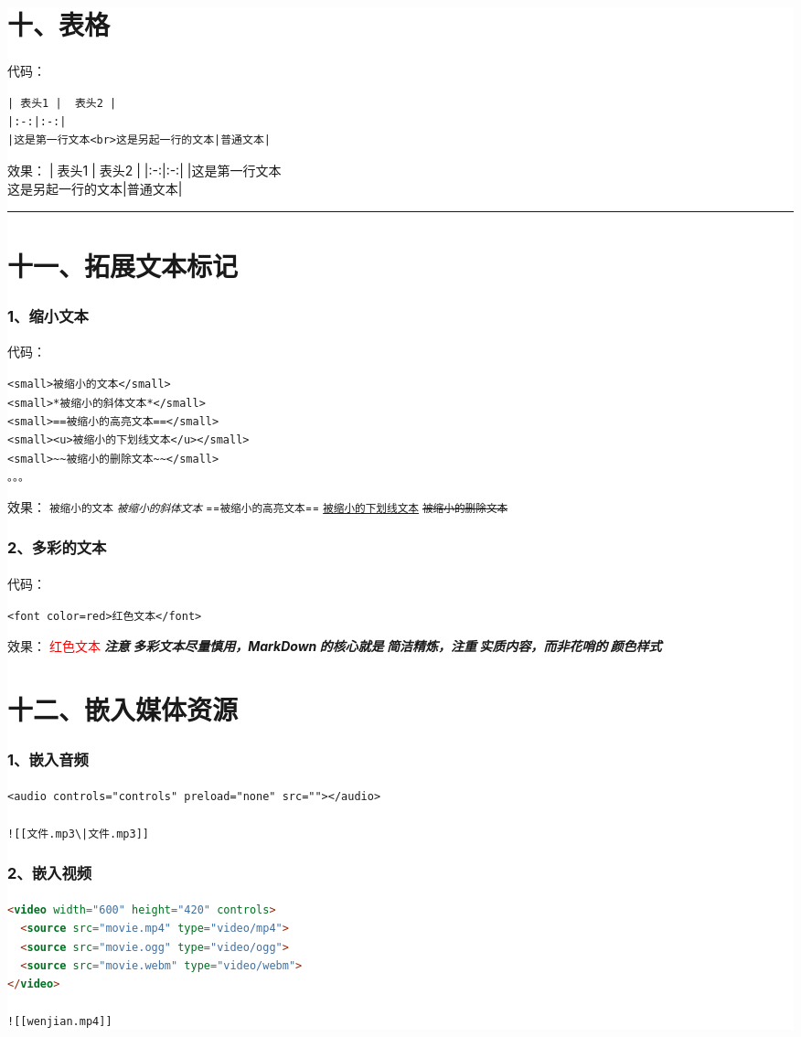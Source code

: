 # 十、表格
代码：
```text
| 表头1 |  表头2 |
|:-:|:-:|
|这是第一行文本<br>这是另起一行的文本|普通文本|
```
效果：
| 表头1 |  表头2 |
|:-:|:-:|
|这是第一行文本<br>这是另起一行的文本|普通文本|
***

# 十一、拓展文本标记
### 1、缩小文本
代码：
```text
<small>被缩小的文本</small> 
<small>*被缩小的斜体文本*</small>
<small>==被缩小的高亮文本==</small> 
<small><u>被缩小的下划线文本</u></small> 
<small>~~被缩小的删除文本~~</small> 
。。。
```
效果：
<small>被缩小的文本</small> 
<small>*被缩小的斜体文本*</small>
<small>==被缩小的高亮文本==</small> 
<small><u>被缩小的下划线文本</u></small> 
<small>~~被缩小的删除文本~~</small> 

### 2、多彩的文本
代码：
```text
<font color=red>红色文本</font>
```

效果：
<font color=red>红色文本</font>
***注意 多彩文本尽量慎用，*MarkDown* 的核心就是 *简洁精炼*，注重 *实质内容*，而非花哨的 颜色样式***

# 十二、嵌入媒体资源
### 1、嵌入音频
~~~text
<audio controls="controls" preload="none" src=""></audio>

![[文件.mp3\|文件.mp3]]
~~~
### 2、嵌入视频
```html
<video width="600" height="420" controls>
  <source src="movie.mp4" type="video/mp4">
  <source src="movie.ogg" type="video/ogg">
  <source src="movie.webm" type="video/webm">  
</video>

![[wenjian.mp4]]
```